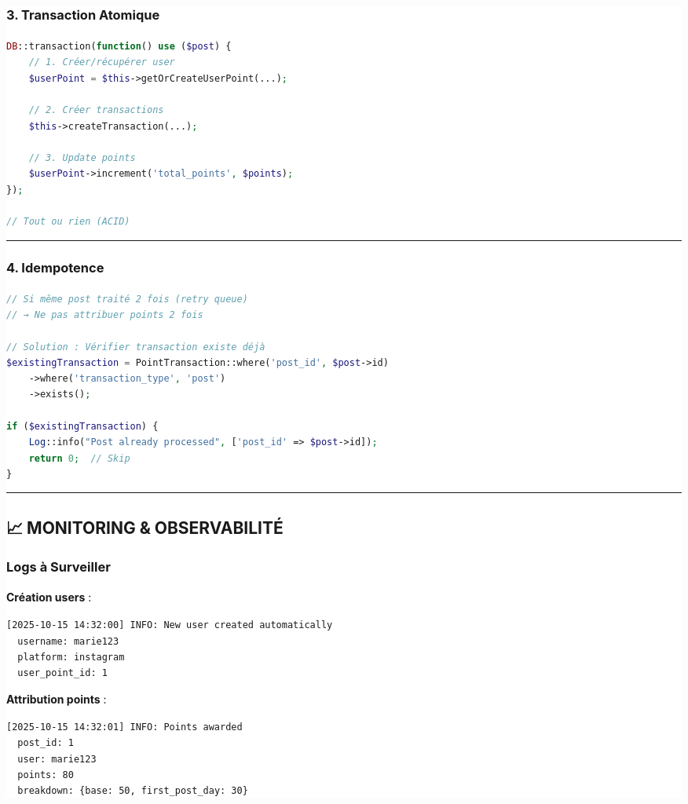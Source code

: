 
### **3. Transaction Atomique**

```php
DB::transaction(function() use ($post) {
    // 1. Créer/récupérer user
    $userPoint = $this->getOrCreateUserPoint(...);
    
    // 2. Créer transactions
    $this->createTransaction(...);
    
    // 3. Update points
    $userPoint->increment('total_points', $points);
});

// Tout ou rien (ACID)
```

---

### **4. Idempotence**

```php
// Si même post traité 2 fois (retry queue)
// → Ne pas attribuer points 2 fois

// Solution : Vérifier transaction existe déjà
$existingTransaction = PointTransaction::where('post_id', $post->id)
    ->where('transaction_type', 'post')
    ->exists();

if ($existingTransaction) {
    Log::info("Post already processed", ['post_id' => $post->id]);
    return 0;  // Skip
}
```

---

## 📈 **MONITORING & OBSERVABILITÉ**

### **Logs à Surveiller**

**Création users** :
```
[2025-10-15 14:32:00] INFO: New user created automatically
  username: marie123
  platform: instagram
  user_point_id: 1
```

**Attribution points** :
```
[2025-10-15 14:32:01] INFO: Points awarded
  post_id: 1
  user: marie123
  points: 80
  breakdown: {base: 50, first_post_day: 30}
```

